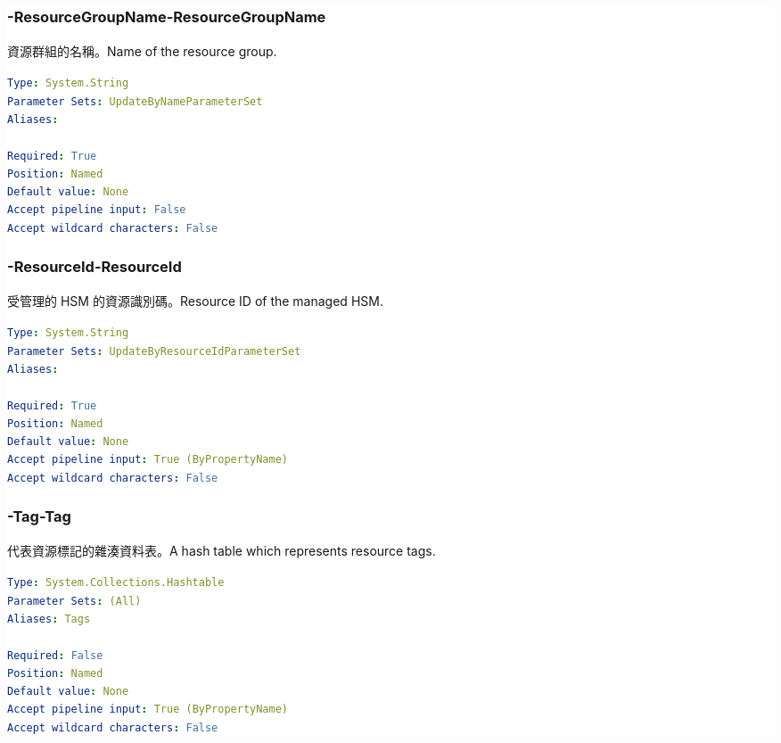 ### <span data-ttu-id="5f634-122">-ResourceGroupName</span><span class="sxs-lookup"><span data-stu-id="5f634-122">-ResourceGroupName</span></span>
<span data-ttu-id="5f634-123">資源群組的名稱。</span><span class="sxs-lookup"><span data-stu-id="5f634-123">Name of the resource group.</span></span>

```yaml
Type: System.String
Parameter Sets: UpdateByNameParameterSet
Aliases:

Required: True
Position: Named
Default value: None
Accept pipeline input: False
Accept wildcard characters: False
```

### <span data-ttu-id="5f634-124">-ResourceId</span><span class="sxs-lookup"><span data-stu-id="5f634-124">-ResourceId</span></span>
<span data-ttu-id="5f634-125">受管理的 HSM 的資源識別碼。</span><span class="sxs-lookup"><span data-stu-id="5f634-125">Resource ID of the managed HSM.</span></span>

```yaml
Type: System.String
Parameter Sets: UpdateByResourceIdParameterSet
Aliases:

Required: True
Position: Named
Default value: None
Accept pipeline input: True (ByPropertyName)
Accept wildcard characters: False
```

### <span data-ttu-id="5f634-126">-Tag</span><span class="sxs-lookup"><span data-stu-id="5f634-126">-Tag</span></span>
<span data-ttu-id="5f634-127">代表資源標記的雜湊資料表。</span><span class="sxs-lookup"><span data-stu-id="5f634-127">A hash table which represents resource tags.</span></span>

```yaml
Type: System.Collections.Hashtable
Parameter Sets: (All)
Aliases: Tags

Required: False
Position: Named
Default value: None
Accept pipeline input: True (ByPropertyName)
Accept wildcard characters: False
```
